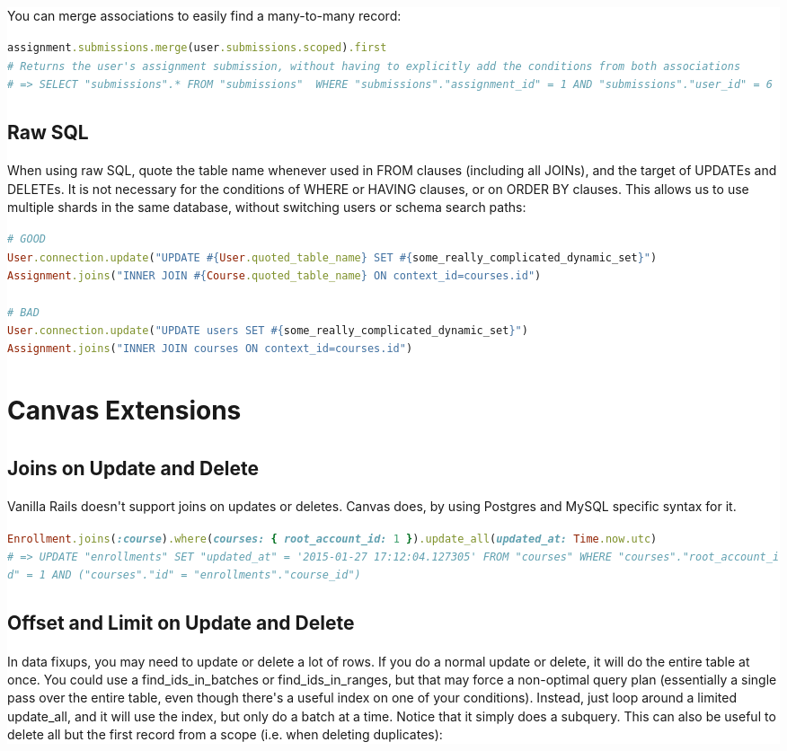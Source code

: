 You can merge associations to easily find a many-to-many record:

  ```ruby
  assignment.submissions.merge(user.submissions.scoped).first
  # Returns the user's assignment submission, without having to explicitly add the conditions from both associations
  # => SELECT "submissions".* FROM "submissions"  WHERE "submissions"."assignment_id" = 1 AND "submissions"."user_id" = 6
  ```

## Raw SQL

When using raw SQL, quote the table name whenever used in FROM clauses (including all JOINs), and the target of UPDATEs and DELETEs. It is not necessary for the conditions of WHERE or HAVING clauses, or on ORDER BY clauses. This allows us to use multiple shards in the same database, without switching users or schema search paths:

  ```ruby
  # GOOD
  User.connection.update("UPDATE #{User.quoted_table_name} SET #{some_really_complicated_dynamic_set}")
  Assignment.joins("INNER JOIN #{Course.quoted_table_name} ON context_id=courses.id")

  # BAD
  User.connection.update("UPDATE users SET #{some_really_complicated_dynamic_set}")
  Assignment.joins("INNER JOIN courses ON context_id=courses.id")
  ```

# Canvas Extensions

## Joins on Update and Delete

Vanilla Rails doesn't support joins on updates or deletes. Canvas does, by using Postgres and MySQL specific syntax for it.

  ```ruby
  Enrollment.joins(:course).where(courses: { root_account_id: 1 }).update_all(updated_at: Time.now.utc)
  # => UPDATE "enrollments" SET "updated_at" = '2015-01-27 17:12:04.127305' FROM "courses" WHERE "courses"."root_account_id" = 1 AND ("courses"."id" = "enrollments"."course_id")
  ```

## Offset and Limit on Update and Delete

In data fixups, you may need to update or delete a lot of rows. If you do a normal update or delete, it will do the entire table at once. You could use a find_ids_in_batches or find_ids_in_ranges, but that may force a non-optimal query plan (essentially a single pass over the entire table, even though there's a useful index on one of your conditions). Instead, just loop around a limited update_all, and it will use the index, but only do a batch at a time. Notice that it simply does a subquery. This can also be useful to delete all but the first record from a scope (i.e. when deleting duplicates):
